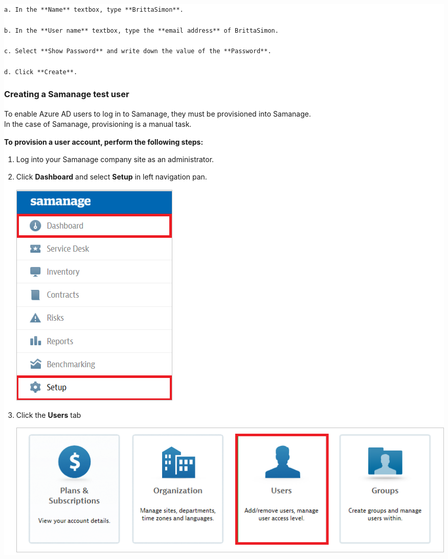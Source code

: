     a. In the **Name** textbox, type **BrittaSimon**.

    b. In the **User name** textbox, type the **email address** of BrittaSimon.

	c. Select **Show Password** and write down the value of the **Password**.

    d. Click **Create**.
 
### Creating a Samanage test user

To enable Azure AD users to log in to Samanage, they must be provisioned into Samanage.  
In the case of Samanage, provisioning is a manual task.

**To provision a user account, perform the following steps:**

1. Log into your Samanage company site as an administrator.

2. Click **Dashboard** and select **Setup** in left navigation pan.
   
    ![Setup](./media/active-directory-saas-samanage-tutorial/tutorial_samanage_001.png "Setup")

3. Click the **Users** tab
   
    ![Users](./media/active-directory-saas-samanage-tutorial/tutorial_samanage_006.png "Users")
